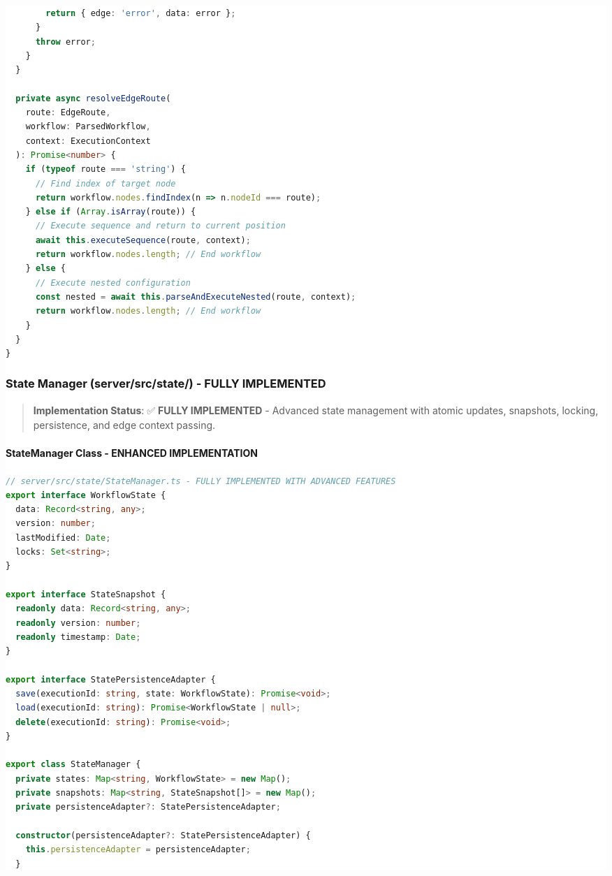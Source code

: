 ```typescript
        return { edge: 'error', data: error };
      }
      throw error;
    }
  }

  private async resolveEdgeRoute(
    route: EdgeRoute,
    workflow: ParsedWorkflow,
    context: ExecutionContext
  ): Promise<number> {
    if (typeof route === 'string') {
      // Find index of target node
      return workflow.nodes.findIndex(n => n.nodeId === route);
    } else if (Array.isArray(route)) {
      // Execute sequence and return to current position
      await this.executeSequence(route, context);
      return workflow.nodes.length; // End workflow
    } else {
      // Execute nested configuration
      const nested = await this.parseAndExecuteNested(route, context);
      return workflow.nodes.length; // End workflow
    }
  }
}
```

### State Manager (server/src/state/) - FULLY IMPLEMENTED

> **Implementation Status**: ✅ **FULLY IMPLEMENTED** - Advanced state management with atomic updates, snapshots, locking, persistence, and edge context passing.

#### StateManager Class - ENHANCED IMPLEMENTATION
```typescript
// server/src/state/StateManager.ts - FULLY IMPLEMENTED WITH ADVANCED FEATURES
export interface WorkflowState {
  data: Record<string, any>;
  version: number;
  lastModified: Date;
  locks: Set<string>;
}

export interface StateSnapshot {
  readonly data: Record<string, any>;
  readonly version: number;
  readonly timestamp: Date;
}

export interface StatePersistenceAdapter {
  save(executionId: string, state: WorkflowState): Promise<void>;
  load(executionId: string): Promise<WorkflowState | null>;
  delete(executionId: string): Promise<void>;
}

export class StateManager {
  private states: Map<string, WorkflowState> = new Map();
  private snapshots: Map<string, StateSnapshot[]> = new Map();
  private persistenceAdapter?: StatePersistenceAdapter;

  constructor(persistenceAdapter?: StatePersistenceAdapter) {
    this.persistenceAdapter = persistenceAdapter;
  }

```